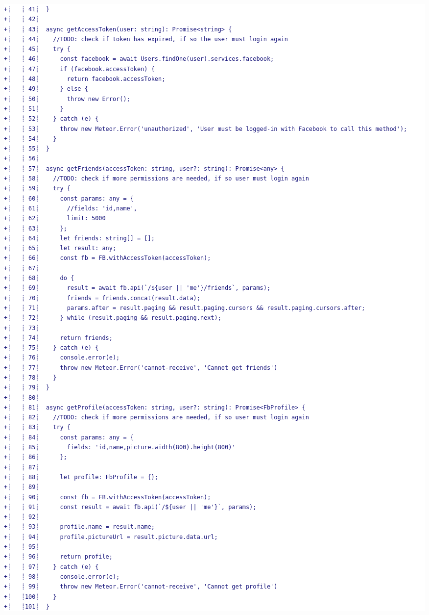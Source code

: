 ```diff
+┊   ┊ 41┊  }
+┊   ┊ 42┊
+┊   ┊ 43┊  async getAccessToken(user: string): Promise<string> {
+┊   ┊ 44┊    //TODO: check if token has expired, if so the user must login again
+┊   ┊ 45┊    try {
+┊   ┊ 46┊      const facebook = await Users.findOne(user).services.facebook;
+┊   ┊ 47┊      if (facebook.accessToken) {
+┊   ┊ 48┊        return facebook.accessToken;
+┊   ┊ 49┊      } else {
+┊   ┊ 50┊        throw new Error();
+┊   ┊ 51┊      }
+┊   ┊ 52┊    } catch (e) {
+┊   ┊ 53┊      throw new Meteor.Error('unauthorized', 'User must be logged-in with Facebook to call this method');
+┊   ┊ 54┊    }
+┊   ┊ 55┊  }
+┊   ┊ 56┊
+┊   ┊ 57┊  async getFriends(accessToken: string, user?: string): Promise<any> {
+┊   ┊ 58┊    //TODO: check if more permissions are needed, if so user must login again
+┊   ┊ 59┊    try {
+┊   ┊ 60┊      const params: any = {
+┊   ┊ 61┊        //fields: 'id,name',
+┊   ┊ 62┊        limit: 5000
+┊   ┊ 63┊      };
+┊   ┊ 64┊      let friends: string[] = [];
+┊   ┊ 65┊      let result: any;
+┊   ┊ 66┊      const fb = FB.withAccessToken(accessToken);
+┊   ┊ 67┊
+┊   ┊ 68┊      do {
+┊   ┊ 69┊        result = await fb.api(`/${user || 'me'}/friends`, params);
+┊   ┊ 70┊        friends = friends.concat(result.data);
+┊   ┊ 71┊        params.after = result.paging && result.paging.cursors && result.paging.cursors.after;
+┊   ┊ 72┊      } while (result.paging && result.paging.next);
+┊   ┊ 73┊
+┊   ┊ 74┊      return friends;
+┊   ┊ 75┊    } catch (e) {
+┊   ┊ 76┊      console.error(e);
+┊   ┊ 77┊      throw new Meteor.Error('cannot-receive', 'Cannot get friends')
+┊   ┊ 78┊    }
+┊   ┊ 79┊  }
+┊   ┊ 80┊
+┊   ┊ 81┊  async getProfile(accessToken: string, user?: string): Promise<FbProfile> {
+┊   ┊ 82┊    //TODO: check if more permissions are needed, if so user must login again
+┊   ┊ 83┊    try {
+┊   ┊ 84┊      const params: any = {
+┊   ┊ 85┊        fields: 'id,name,picture.width(800).height(800)'
+┊   ┊ 86┊      };
+┊   ┊ 87┊
+┊   ┊ 88┊      let profile: FbProfile = {};
+┊   ┊ 89┊
+┊   ┊ 90┊      const fb = FB.withAccessToken(accessToken);
+┊   ┊ 91┊      const result = await fb.api(`/${user || 'me'}`, params);
+┊   ┊ 92┊
+┊   ┊ 93┊      profile.name = result.name;
+┊   ┊ 94┊      profile.pictureUrl = result.picture.data.url;
+┊   ┊ 95┊
+┊   ┊ 96┊      return profile;
+┊   ┊ 97┊    } catch (e) {
+┊   ┊ 98┊      console.error(e);
+┊   ┊ 99┊      throw new Meteor.Error('cannot-receive', 'Cannot get profile')
+┊   ┊100┊    }
+┊   ┊101┊  }
```
